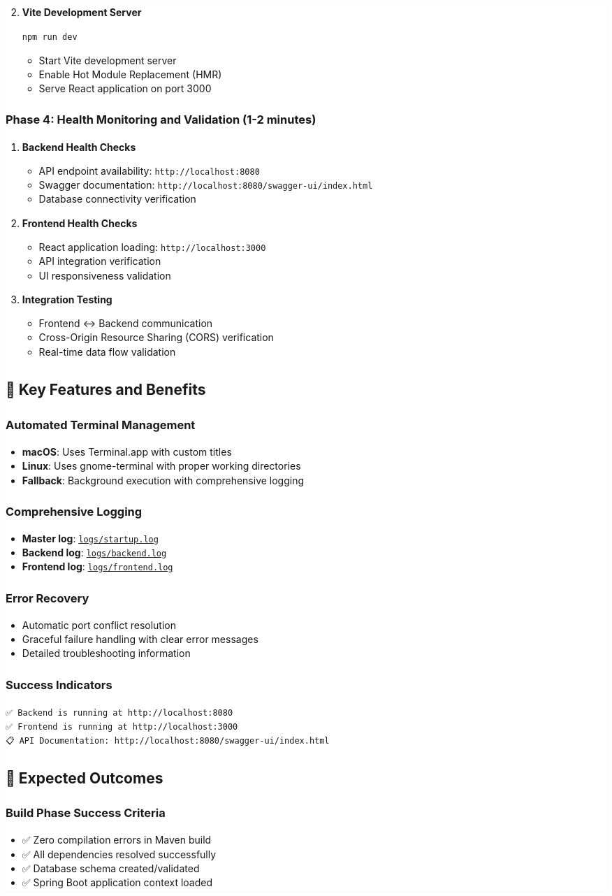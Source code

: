 2. **Vite Development Server**
   ```bash
   npm run dev
   ```
   - Start Vite development server
   - Enable Hot Module Replacement (HMR)
   - Serve React application on port 3000

### Phase 4: Health Monitoring and Validation (1-2 minutes)
1. **Backend Health Checks**
   - API endpoint availability: `http://localhost:8080`
   - Swagger documentation: `http://localhost:8080/swagger-ui/index.html`
   - Database connectivity verification

2. **Frontend Health Checks**
   - React application loading: `http://localhost:3000`
   - API integration verification
   - UI responsiveness validation

3. **Integration Testing**
   - Frontend ↔ Backend communication
   - Cross-Origin Resource Sharing (CORS) verification
   - Real-time data flow validation

## 🚀 Key Features and Benefits

### Automated Terminal Management
- **macOS**: Uses Terminal.app with custom titles
- **Linux**: Uses gnome-terminal with proper working directories  
- **Fallback**: Background execution with comprehensive logging

### Comprehensive Logging
- **Master log**: [`logs/startup.log`](logs/startup.log)
- **Backend log**: [`logs/backend.log`](logs/backend.log)
- **Frontend log**: [`logs/frontend.log`](logs/frontend.log)

### Error Recovery
- Automatic port conflict resolution
- Graceful failure handling with clear error messages
- Detailed troubleshooting information

### Success Indicators
```
✅ Backend is running at http://localhost:8080
✅ Frontend is running at http://localhost:3000
📋 API Documentation: http://localhost:8080/swagger-ui/index.html
```

## 🎯 Expected Outcomes

### Build Phase Success Criteria
- ✅ Zero compilation errors in Maven build
- ✅ All dependencies resolved successfully
- ✅ Database schema created/validated
- ✅ Spring Boot application context loaded
